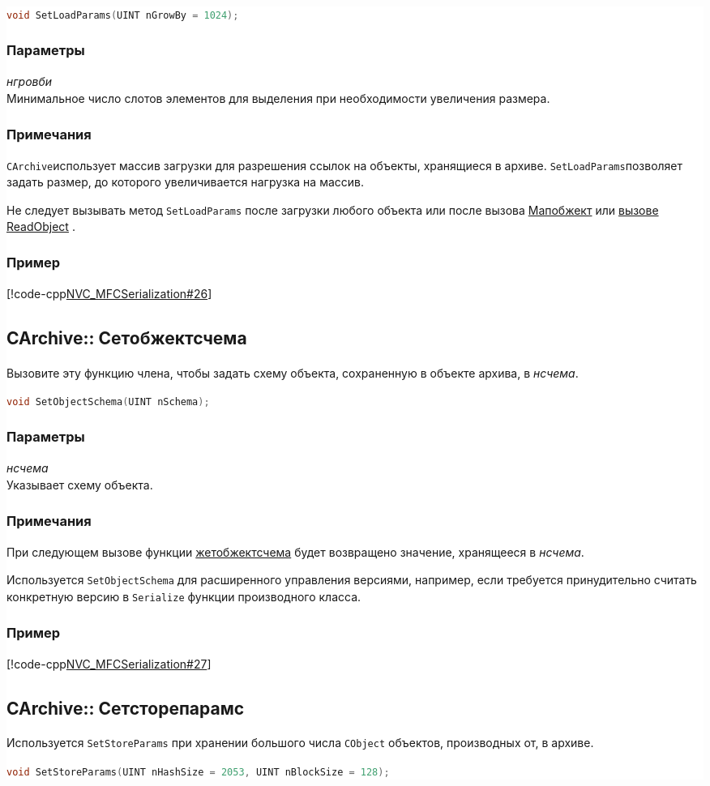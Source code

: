 ```cpp
void SetLoadParams(UINT nGrowBy = 1024);
```

### <a name="parameters"></a>Параметры

*нгровби*<br/>
Минимальное число слотов элементов для выделения при необходимости увеличения размера.

### <a name="remarks"></a>Примечания

`CArchive`использует массив загрузки для разрешения ссылок на объекты, хранящиеся в архиве. `SetLoadParams`позволяет задать размер, до которого увеличивается нагрузка на массив.

Не следует вызывать метод `SetLoadParams` после загрузки любого объекта или после вызова [Мапобжект](#mapobject) или [вызове ReadObject](#readobject) .

### <a name="example"></a>Пример

[!code-cpp[NVC_MFCSerialization#26](../../mfc/codesnippet/cpp/carchive-class_18.h)]

## <a name="carchivesetobjectschema"></a><a name="setobjectschema"></a>CArchive:: Сетобжектсчема

Вызовите эту функцию члена, чтобы задать схему объекта, сохраненную в объекте архива, в *нсчема*.

```cpp
void SetObjectSchema(UINT nSchema);
```

### <a name="parameters"></a>Параметры

*нсчема*<br/>
Указывает схему объекта.

### <a name="remarks"></a>Примечания

При следующем вызове функции [жетобжектсчема](#getobjectschema) будет возвращено значение, хранящееся в *нсчема*.

Используется `SetObjectSchema` для расширенного управления версиями, например, если требуется принудительно считать конкретную версию в `Serialize` функции производного класса.

### <a name="example"></a>Пример

[!code-cpp[NVC_MFCSerialization#27](../../mfc/codesnippet/cpp/carchive-class_19.cpp)]

## <a name="carchivesetstoreparams"></a><a name="setstoreparams"></a>CArchive:: Сетсторепарамс

Используется `SetStoreParams` при хранении большого числа `CObject` объектов, производных от, в архиве.

```cpp
void SetStoreParams(UINT nHashSize = 2053, UINT nBlockSize = 128);
```
